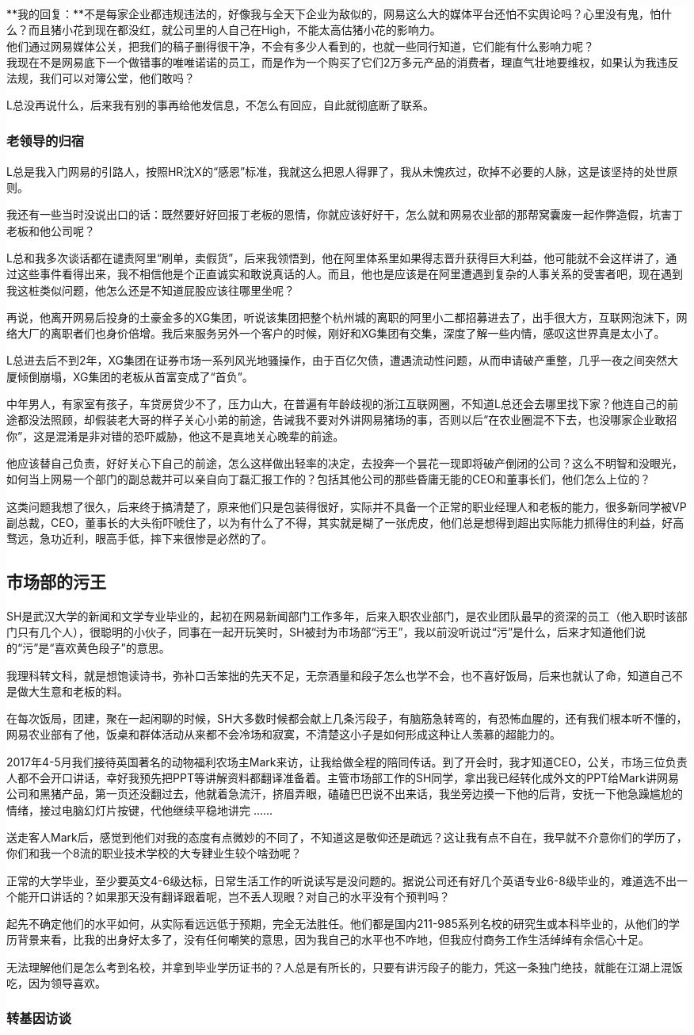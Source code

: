 **我的回复：**不是每家企业都违规违法的，好像我与全天下企业为敌似的，网易这么大的媒体平台还怕不实舆论吗？心里没有鬼，怕什么？而且猪小花到现在都没红，就公司里的人自己在High，不能太高估猪小花的影响力。  
他们通过网易媒体公关，把我们的稿子删得很干净，不会有多少人看到的，也就一些同行知道，它们能有什么影响力呢？  
我现在不是网易底下一个做错事的唯唯诺诺的员工，而是作为一个购买了它们2万多元产品的消费者，理直气壮地要维权，如果认为我违反法规，我们可以对簿公堂，他们敢吗？

L总没再说什么，后来我有别的事再给他发信息，不怎么有回应，自此就彻底断了联系。



### 老领导的归宿

L总是我入门网易的引路人，按照HR沈X的“感恩”标准，我就这么把恩人得罪了，我从未愧疚过，砍掉不必要的人脉，这是该坚持的处世原则。

我还有一些当时没说出口的话：既然要好好回报丁老板的恩情，你就应该好好干，怎么就和网易农业部的那帮窝囊废一起作弊造假，坑害丁老板和他公司呢？

L总和我多次谈话都在谴责阿里“刷单，卖假货”，后来我领悟到，他在阿里体系里如果得志晋升获得巨大利益，他可能就不会这样讲了，通过这些事件看得出来，我不相信他是个正直诚实和敢说真话的人。而且，他也是应该是在阿里遭遇到复杂的人事关系的受害者吧，现在遇到我这桩类似问题，他怎么还是不知道屁股应该往哪里坐呢？

再说，他离开网易后投身的土豪金多的XG集团，听说该集团把整个杭州城的离职的阿里小二都招募进去了，出手很大方，互联网泡沫下，网络大厂的离职者们也身价倍增。我后来服务另外一个客户的时候，刚好和XG集团有交集，深度了解一些内情，感叹这世界真是太小了。

L总进去后不到2年，XG集团在证券市场一系列风光地骚操作，由于百亿欠债，遭遇流动性问题，从而申请破产重整，几乎一夜之间突然大厦倾倒崩塌，XG集团的老板从首富变成了“首负”。

中年男人，有家室有孩子，车贷房贷少不了，压力山大，在普遍有年龄歧视的浙江互联网圈，不知道L总还会去哪里找下家？他连自己的前途都没法照顾，却假装老大哥的样子关心小弟的前途，告诫我不要对外讲网易猪场的事，否则以后“在农业圈混不下去，也没哪家企业敢招你”，这是混淆是非对错的恐吓威胁，他这不是真地关心晚辈的前途。

他应该替自己负责，好好关心下自己的前途，怎么这样做出轻率的决定，去投奔一个昙花一现即将破产倒闭的公司？这么不明智和没眼光，如何当上网易一个部门的副总裁并可以亲自向丁磊汇报工作的？包括其他公司的那些昏庸无能的CEO和董事长们，他们怎么上位的？

这类问题我想了很久，后来终于搞清楚了，原来他们只是包装得很好，实际并不具备一个正常的职业经理人和老板的能力，很多新同学被VP副总裁，CEO，董事长的大头衔吓唬住了，以为有什么了不得，其实就是糊了一张虎皮，他们总是想得到超出实际能力抓得住的利益，好高骛远，急功近利，眼高手低，摔下来很惨是必然的了。



## 市场部的污王

SH是武汉大学的新闻和文学专业毕业的，起初在网易新闻部门工作多年，后来入职农业部门，是农业团队最早的资深的员工（他入职时该部门只有几个人），很聪明的小伙子，同事在一起开玩笑时，SH被封为市场部“污王”，我以前没听说过“污”是什么，后来才知道他们说的“污”是“喜欢黄色段子”的意思。

我理科转文科，就是想饱读诗书，弥补口舌笨拙的先天不足，无奈酒量和段子怎么也学不会，也不喜好饭局，后来也就认了命，知道自己不是做大生意和老板的料。

在每次饭局，团建，聚在一起闲聊的时候，SH大多数时候都会献上几条污段子，有脑筋急转弯的，有恐怖血腥的，还有我们根本听不懂的，网易农业部有了他，饭桌和群体活动从来都不会冷场和寂寞，不清楚这小子是如何形成这种让人羡慕的超能力的。

2017年4-5月我们接待英国著名的动物福利农场主Mark来访，让我给做全程的陪同传话。到了开会时，我才知道CEO，公关，市场三位负责人都不会开口讲话，幸好我预先把PPT等讲解资料都翻译准备着。主管市场部工作的SH同学，拿出我已经转化成外文的PPT给Mark讲网易公司和黑猪产品，第一页还没翻过去，他就着急流汗，挤眉弄眼，磕磕巴巴说不出来话，我坐旁边摸一下他的后背，安抚一下他急躁尴尬的情绪，接过电脑幻灯片按键，代他继续平稳地讲完 ……

送走客人Mark后，感觉到他们对我的态度有点微妙的不同了，不知道这是敬仰还是疏远？这让我有点不自在，我早就不介意你们的学历了，你们和我一个8流的职业技术学校的大专肄业生较个啥劲呢？

正常的大学毕业，至少要英文4-6级达标，日常生活工作的听说读写是没问题的。据说公司还有好几个英语专业6-8级毕业的，难道选不出一个能开口讲话的？如果那天没有翻译跟着呢，岂不丢人现眼？对自己的水平没有个预判吗？

起先不确定他们的水平如何，从实际看远远低于预期，完全无法胜任。他们都是国内211-985系列名校的研究生或本科毕业的，从他们的学历背景来看，比我的出身好太多了，没有任何嘲笑的意思，因为我自己的水平也不咋地，但我应付商务工作生活绰绰有余信心十足。

无法理解他们是怎么考到名校，并拿到毕业学历证书的？人总是有所长的，只要有讲污段子的能力，凭这一条独门绝技，就能在江湖上混饭吃，因为领导喜欢。



### 转基因访谈
